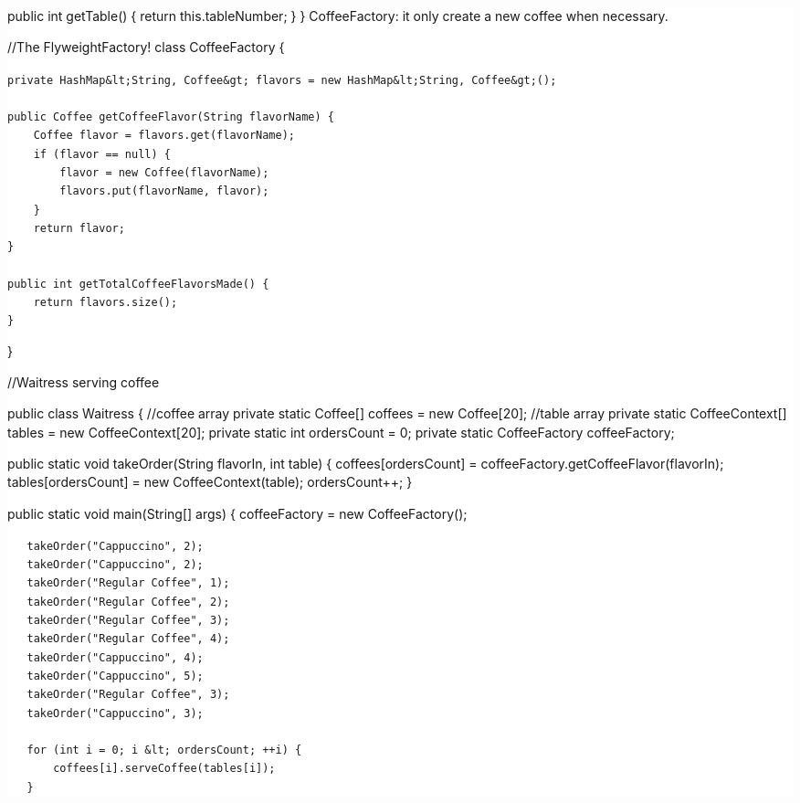    public int getTable() {
       return this.tableNumber;
   }
}
CoffeeFactory: it only create a new coffee when necessary.

//The FlyweightFactory!
class CoffeeFactory {
 
    private HashMap&lt;String, Coffee&gt; flavors = new HashMap&lt;String, Coffee&gt;();
 
    public Coffee getCoffeeFlavor(String flavorName) {
        Coffee flavor = flavors.get(flavorName);
        if (flavor == null) {
            flavor = new Coffee(flavorName);
            flavors.put(flavorName, flavor);
        }
        return flavor;
    }
 
    public int getTotalCoffeeFlavorsMade() {
        return flavors.size();
    }
}

//Waitress serving coffee

public class Waitress {
   //coffee array
   private static Coffee[] coffees = new Coffee[20];
   //table array
   private static CoffeeContext[] tables = new CoffeeContext[20];
   private static int ordersCount = 0;
   private static CoffeeFactory coffeeFactory;
 
   public static void takeOrder(String flavorIn, int table) {
	   coffees[ordersCount] = coffeeFactory.getCoffeeFlavor(flavorIn);
       tables[ordersCount] = new CoffeeContext(table);
       ordersCount++;
   }
 
   public static void main(String[] args) {
	   coffeeFactory = new CoffeeFactory();
 
       takeOrder("Cappuccino", 2);
       takeOrder("Cappuccino", 2);
       takeOrder("Regular Coffee", 1);
       takeOrder("Regular Coffee", 2);
       takeOrder("Regular Coffee", 3);
       takeOrder("Regular Coffee", 4);
       takeOrder("Cappuccino", 4);
       takeOrder("Cappuccino", 5);
       takeOrder("Regular Coffee", 3);
       takeOrder("Cappuccino", 3);
 
       for (int i = 0; i &lt; ordersCount; ++i) {
    	   coffees[i].serveCoffee(tables[i]);
       }
 